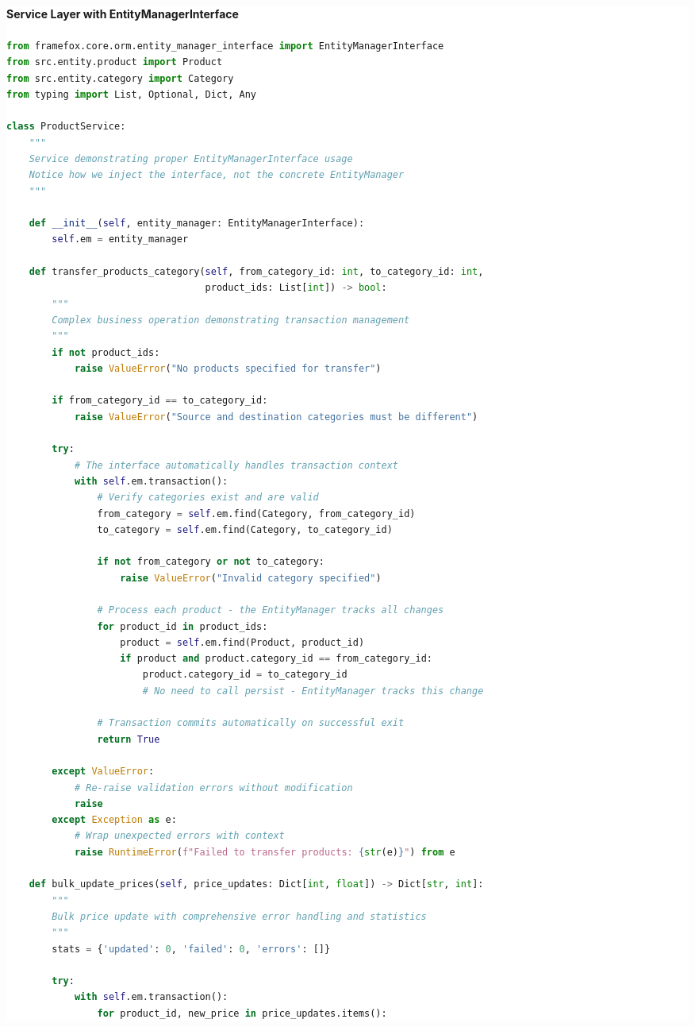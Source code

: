 #### Service Layer with EntityManagerInterface

```python
from framefox.core.orm.entity_manager_interface import EntityManagerInterface
from src.entity.product import Product
from src.entity.category import Category
from typing import List, Optional, Dict, Any

class ProductService:
    """
    Service demonstrating proper EntityManagerInterface usage
    Notice how we inject the interface, not the concrete EntityManager
    """

    def __init__(self, entity_manager: EntityManagerInterface):
        self.em = entity_manager

    def transfer_products_category(self, from_category_id: int, to_category_id: int, 
                                   product_ids: List[int]) -> bool:
        """
        Complex business operation demonstrating transaction management
        """
        if not product_ids:
            raise ValueError("No products specified for transfer")
        
        if from_category_id == to_category_id:
            raise ValueError("Source and destination categories must be different")

        try:
            # The interface automatically handles transaction context
            with self.em.transaction():
                # Verify categories exist and are valid
                from_category = self.em.find(Category, from_category_id)
                to_category = self.em.find(Category, to_category_id)
                
                if not from_category or not to_category:
                    raise ValueError("Invalid category specified")

                # Process each product - the EntityManager tracks all changes
                for product_id in product_ids:
                    product = self.em.find(Product, product_id)
                    if product and product.category_id == from_category_id:
                        product.category_id = to_category_id
                        # No need to call persist - EntityManager tracks this change

                # Transaction commits automatically on successful exit
                return True

        except ValueError:
            # Re-raise validation errors without modification
            raise
        except Exception as e:
            # Wrap unexpected errors with context
            raise RuntimeError(f"Failed to transfer products: {str(e)}") from e

    def bulk_update_prices(self, price_updates: Dict[int, float]) -> Dict[str, int]:
        """
        Bulk price update with comprehensive error handling and statistics
        """
        stats = {'updated': 0, 'failed': 0, 'errors': []}
        
        try:
            with self.em.transaction():
                for product_id, new_price in price_updates.items():
```